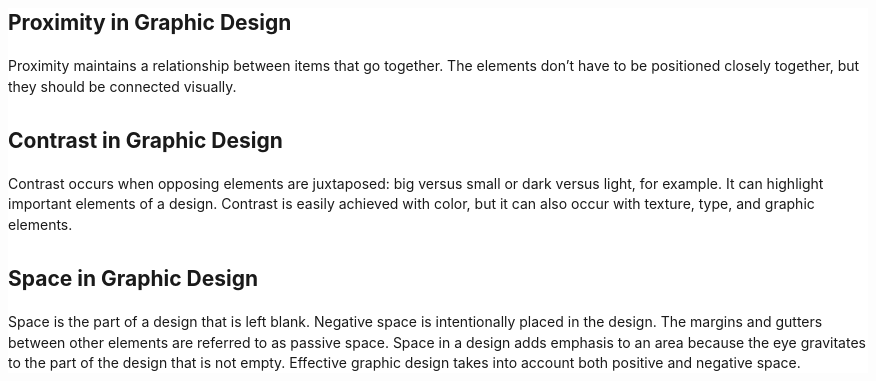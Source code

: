 ## Proximity in Graphic Design

Proximity maintains a relationship between items that go together. The elements don’t have to be positioned closely together, but they should be connected visually.

## Contrast in Graphic Design

Contrast occurs when opposing elements are juxtaposed: big versus small or dark versus light, for example. It can highlight important elements of a design. Contrast is easily achieved with color, but it can also occur with texture, type, and graphic elements.

## Space in Graphic Design

Space is the part of a design that is left blank. Negative space is intentionally placed in the design. The margins and gutters between other elements are referred to as passive space. Space in a design adds emphasis to an area because the eye gravitates to the part of the design that is not empty. Effective graphic design takes into account both positive and negative space.
